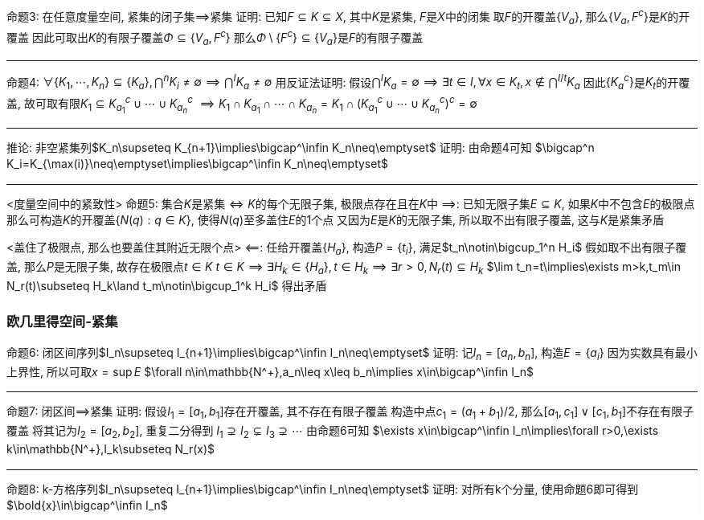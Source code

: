 命题3: 在任意度量空间, 紧集的闭子集$\implies$紧集
证明: 已知$F\subseteq K\subseteq X$, 其中$K$是紧集, $F$是$X$中的闭集
取$F$的开覆盖$\{V_a\}$, 那么$\{V_a,F^c\}$是$K$的开覆盖
因此可取出$K$的有限子覆盖$\Phi\subseteq\{V_a,F^c\}$
那么$\Phi\setminus\{F^c\}\subseteq\{V_a\}$是$F$的有限子覆盖

------

命题4: $\forall\{K_1,\cdots,K_n\}\subseteq\{K_a\},\bigcap^n K_i\neq\emptyset\implies\bigcap^I K_a\neq\emptyset$
用反证法证明: 假设$\bigcap^I K_a=\emptyset\implies\exists t\in I,\forall x\in K_t,x\notin\bigcap^{I/t} K_a$
因此$\{K_a^c\}$是$K_t$的开覆盖, 故可取有限$K_1\subseteq K^c_{a_1}\cup\cdots\cup K^c_{a_n}$
$\implies K_1\cap K_{a_1}\cap\cdots\cap K_{a_n}=K_1\cap(K^c_{a_1}\cup\cdots\cup K^c_{a_n})^c=\emptyset$

------

推论: 非空紧集列$K_n\supseteq K_{n+1}\implies\bigcap^\infin K_n\neq\emptyset$
证明: 由命题4可知 $\bigcap^n K_i=K_{\max(i)}\neq\emptyset\implies\bigcap^\infin K_n\neq\emptyset$

------

<度量空间中的紧致性>
命题5: 集合$K$是紧集$\iff K$的每个无限子集, 极限点存在且在$K$中
$\implies$: 已知无限子集$E\subseteq K$, 如果$K$中不包含$E$的极限点
那么可构造$K$的开覆盖$\{N(q):q\in K\}$, 使得$N(q)$至多盖住$E$的1个点
又因为$E$是$K$的无限子集, 所以取不出有限子覆盖, 这与$K$是紧集矛盾

<盖住了极限点, 那么也要盖住其附近无限个点>
$\impliedby$: 任给开覆盖$\{H_a\}$, 构造$P=\{t_i\}$, 满足$t_n\notin\bigcup_1^n H_i$
假如取不出有限子覆盖, 那么$P$是无限子集, 故存在极限点$t\in K$
$t\in K\implies\exists H_k\in\{H_a\},t\in H_k\implies\exists r>0,N_r(t)\subseteq H_k$
$\lim t_n=t\implies\exists m>k,t_m\in N_r(t)\subseteq H_k\land t_m\notin\bigcup_1^k H_i$ 得出矛盾


### 欧几里得空间-紧集

命题6: 闭区间序列$I_n\supseteq I_{n+1}\implies\bigcap^\infin I_n\neq\emptyset$
证明: 记$I_n=[a_n,b_n]$, 构造$E=\{a_i\}$
因为实数具有最小上界性, 所以可取$x=\sup E$
$\forall n\in\mathbb{N^+},a_n\leq x\leq b_n\implies x\in\bigcap^\infin I_n$

------

命题7: 闭区间$\implies$紧集
证明: 假设$I_1=[a_1,b_1]$存在开覆盖, 其不存在有限子覆盖
构造中点$c_1=(a_1+b_1)/2$, 那么$[a_1,c_1]\lor[c_1,b_1]$不存在有限子覆盖
将其记为$I_2=[a_2,b_2]$, 重复二分得到 $I_1\supsetneq I_2\subsetneq I_3\supsetneq\cdots$
由命题6可知 $\exists x\in\bigcap^\infin I_n\implies\forall r>0,\exists k\in\mathbb{N^+},I_k\subseteq N_r(x)$


------

命题8: k-方格序列$I_n\supseteq I_{n+1}\implies\bigcap^\infin I_n\neq\emptyset$
证明: 对所有k个分量, 使用命题6即可得到$\bold{x}\in\bigcap^\infin I_n$
